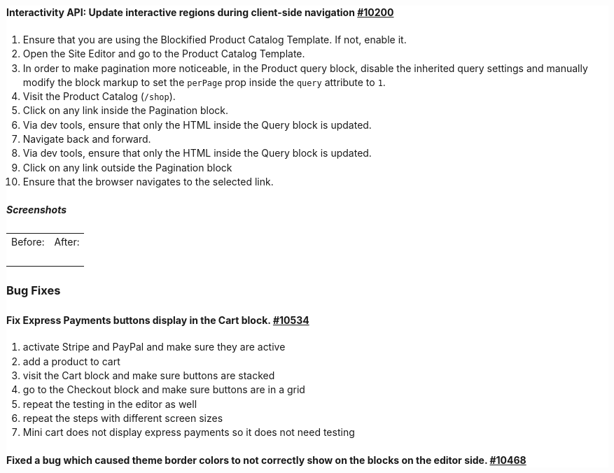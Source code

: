 #### Interactivity API: Update interactive regions during client-side navigation [#10200](https://github.com/woocommerce/woocommerce-blocks/pull/10200)

1. Ensure that you are using the Blockified Product Catalog Template. If not, enable it.
2. Open the Site Editor and go to the Product Catalog Template.
3. In order to make pagination more noticeable, in the Product query block, disable the inherited query settings and manually modify the block markup to set the `perPage` prop inside the `query` attribute to `1`.
4. Visit the Product Catalog (`/shop`).
5. Click on any link inside the Pagination block.
6. Via dev tools, ensure that only the HTML inside the Query block is updated.
7. Navigate back and forward.
8. Via dev tools, ensure that only the HTML inside the Query block is updated.
9. Click on any link outside the Pagination block
10. Ensure that the browser navigates to the selected link.

##### Screenshots

<table>
<tr>
<td valign="top">Before:
<br><br>
<video src="https://github.com/woocommerce/woocommerce-blocks/assets/6917969/8ec402c1-a723-4e80-a76c-9e9987192a5f"></video>
</td>
<td valign="top">After:
<br><br>
<video src="https://github.com/woocommerce/woocommerce-blocks/assets/6917969/ebf388ba-c3d7-4f5a-89f7-43a26a041f66"></video>
</td>
</tr>
</table>

### Bug Fixes

#### Fix Express Payments buttons display in the Cart block. [#10534](https://github.com/woocommerce/woocommerce-blocks/pull/10534)

1. activate Stripe and PayPal and make sure they are active
2. add a product to cart
3. visit the Cart block and make sure buttons are stacked
4. go to the Checkout block and make sure buttons are in a grid
5. repeat the testing in the editor as well
6. repeat the steps with different screen sizes
7. Mini cart does not display express payments so it does not need testing

#### Fixed a bug which caused theme border colors to not correctly show on the blocks on the editor side. [#10468](https://github.com/woocommerce/woocommerce-blocks/pull/10468)
